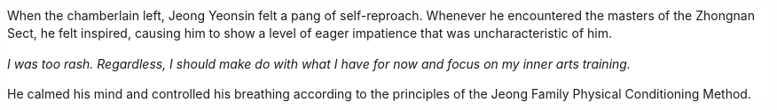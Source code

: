 When the chamberlain left, Jeong Yeonsin felt a pang of self-reproach. Whenever he encountered the masters of the Zhongnan Sect, he felt inspired, causing him to show a level of eager impatience that was uncharacteristic of him.

*I was too rash. Regardless, I should make do with what I have for now and focus on my inner arts training.*

He calmed his mind and controlled his breathing according to the principles of the Jeong Family Physical Conditioning Method.

[^1]: Swift sword: Not an actual technique but a style of using the sword, similar to the "swift stance", "power stance", and "defensive stance" you see in action games.
